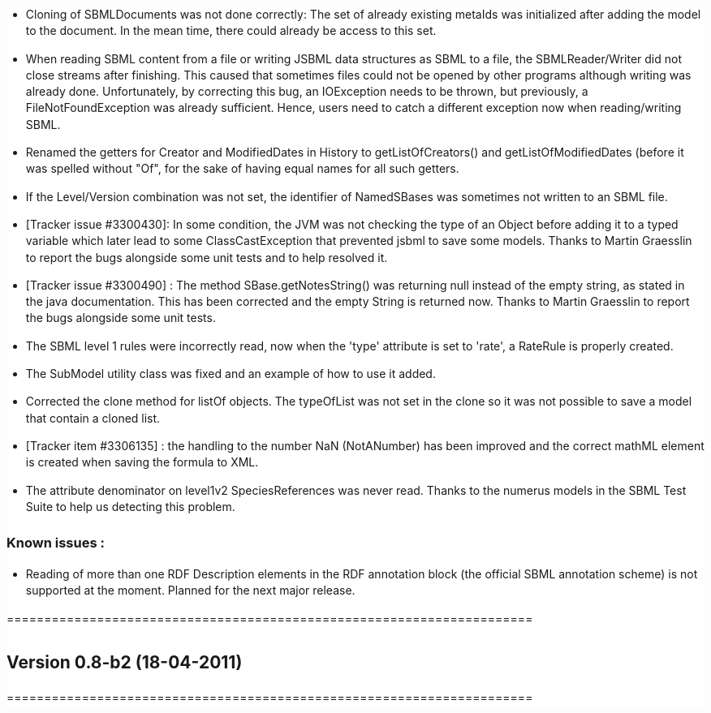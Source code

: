   - Cloning of SBMLDocuments was not done correctly: The set of already 
    existing metaIds was initialized after adding the model to the document.
    In the mean time, there could already be access to this set. 

  - When reading SBML content from a file or writing JSBML data structures
    as SBML to a file, the SBMLReader/Writer did not close streams after 
    finishing. This caused that sometimes files could not be opened by other
    programs although writing was already done. Unfortunately, by correcting
    this bug, an IOException needs to be thrown, but previously, a 
    FileNotFoundException was already sufficient. Hence, users need to catch
    a different exception now when reading/writing SBML.

  - Renamed the getters for Creator and ModifiedDates in History to
    getListOfCreators() and getListOfModifiedDates (before it was spelled
    without "Of", for the sake of having equal names for all such getters.

  - If the Level/Version combination was not set, the identifier of
    NamedSBases was sometimes not written to an SBML file.

  - [Tracker issue #3300430]: In some condition, the JVM was not checking
    the type of an Object before adding it to a typed variable which later
    lead to some ClassCastException that prevented jsbml to save some 
    models. Thanks to Martin Graesslin to report the bugs alongside some 
    unit tests and to help resolved it.
    
  - [Tracker issue #3300490] : The method SBase.getNotesString() was 
    returning null instead of the empty string, as stated in the java 
    documentation. This has been corrected and the empty String is returned
    now. Thanks to Martin Graesslin to report the bugs alongside some 
    unit tests.
       
  - The SBML level 1 rules were incorrectly read, now when the 'type' 
    attribute is set to 'rate', a RateRule is properly created.     

  - The SubModel utility class was fixed and an example of how to use it 
    added.

  - Corrected the clone method for listOf objects. The typeOfList was
    not set in the clone so it was not possible to save a model that contain
    a cloned list.
    
  - [Tracker item #3306135] : the handling to the number NaN (NotANumber) has
    been improved and the correct mathML element is created when saving the
    formula to XML. 
  
  - The attribute denominator on level1v2 SpeciesReferences was never read.
    Thanks to the numerus models in the SBML Test Suite to help us detecting 
    this problem.
  
### Known issues :

  - Reading of more than one RDF Description elements in the RDF annotation 
    block (the official SBML annotation scheme) is not supported at the 
    moment. Planned for the next major release. 
  
======================================================================
## Version 0.8-b2 (18-04-2011)
======================================================================
